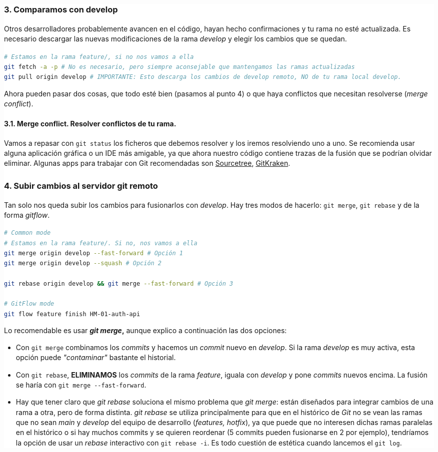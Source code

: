 ### 3. Comparamos con develop

Otros desarrolladores probablemente avancen en el código, hayan hecho confirmaciones y tu rama no esté actualizada. Es necesario descargar las nuevas modificaciones de la rama _develop_ y elegir los cambios que se quedan.

```sh
# Estamos en la rama feature/, si no nos vamos a ella
git fetch -a -p # No es necesario, pero siempre aconsejable que mantengamos las ramas actualizadas
git pull origin develop # IMPORTANTE: Esto descarga los cambios de develop remoto, NO de tu rama local develop.
```

Ahora pueden pasar dos cosas, que todo esté bien (pasamos al punto 4) o que haya conflictos que necesitan resolverse (_merge conflict_).

#### 3.1. Merge conflict. Resolver conflictos de tu rama.

Vamos a repasar con `git status` los ficheros que debemos resolver y los iremos resolviendo uno a uno. Se recomienda usar alguna aplicación gráfica o un IDE más amigable, ya que ahora nuestro código contiene trazas de la fusión que se podrían olvidar eliminar. Algunas apps para trabajar con Git recomendadas son [Sourcetree](https://www.sourcetreeapp.com/), [GitKraken](https://www.gitkraken.com/).

### 4. Subir cambios al servidor git remoto

Tan solo nos queda subir los cambios para fusionarlos con _develop_. Hay tres modos de hacerlo: `git merge`, `git rebase` y de la forma _gitflow_.

```sh
# Common mode
# Estamos en la rama feature/. Si no, nos vamos a ella
git merge origin develop --fast-forward # Opción 1
git merge origin develop --squash # Opción 2

git rebase origin develop && git merge --fast-forward # Opción 3

# GitFlow mode
git flow feature finish HM-01-auth-api
```

Lo recomendable es usar **_git merge_,** aunque explico a continuación las dos opciones:

-   Con `git merge` combinamos los _commits_ y hacemos un _commit_ nuevo en _develop_. Si la rama _develop_ es muy activa, esta opción puede _"contaminar"_ bastante el historial.

-   Con `git rebase`, **ELIMINAMOS** los _commits_ de la rama _feature_, iguala con _develop_ y pone _commits_ nuevos encima. La fusión se haría con `git merge --fast-forward`.

-   Hay que tener claro que _git rebase_ soluciona el mismo problema que _git merge_: están diseñados para integrar cambios de una rama a otra, pero de forma distinta. _git rebase_ se utiliza principalmente para que en el histórico de _Git_ no se vean las ramas que no sean _main_ y _develop_ del equipo de desarrollo (_features, hotfix_), ya que puede que no interesen dichas ramas paralelas en el histórico o si hay muchos commits y se quieren reordenar (5 commits pueden fusionarse en 2 por ejemplo), tendríamos la opción de usar un _rebase_ interactivo con `git rebase -i`. Es todo cuestión de estética cuando lancemos el `git log`.
